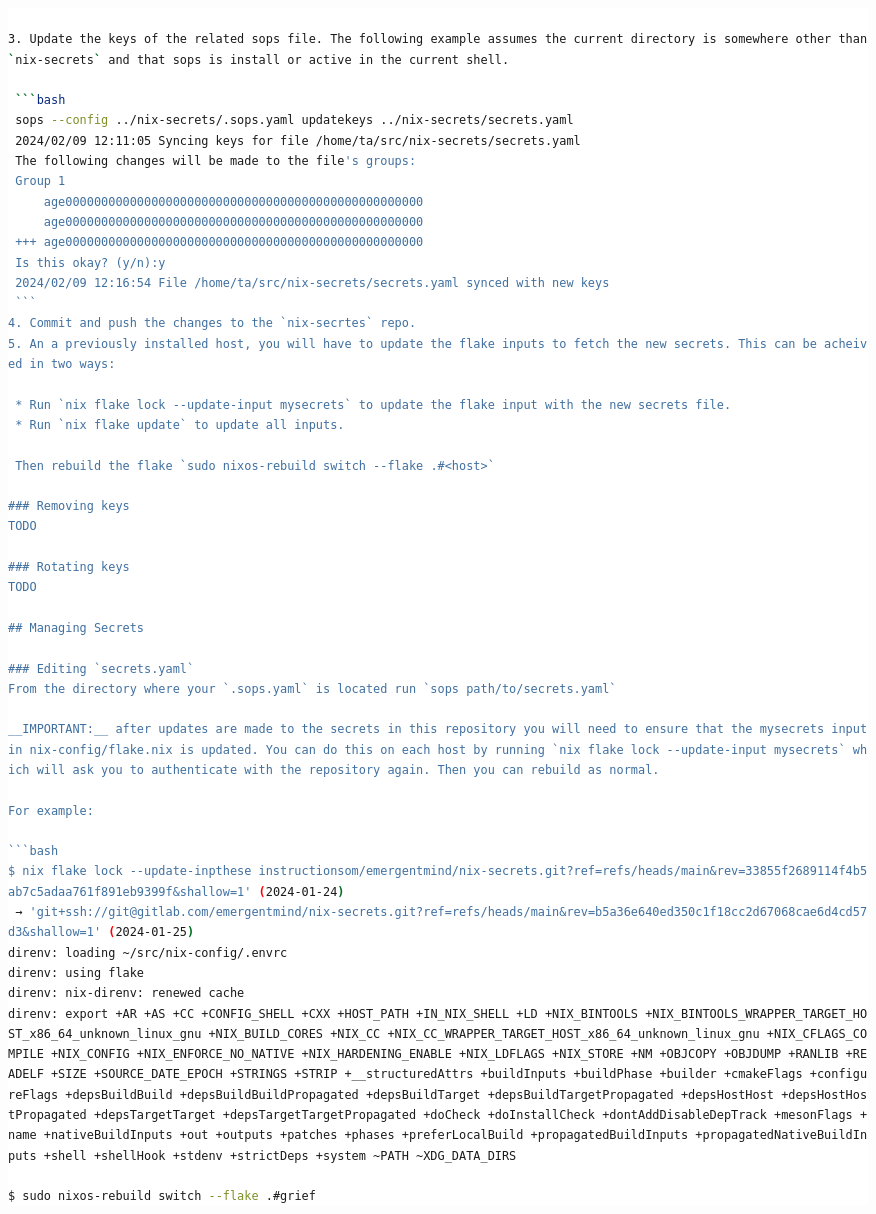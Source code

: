    ```bash

3. Update the keys of the related sops file. The following example assumes the current directory is somewhere other than `nix-secrets` and that sops is install or active in the current shell. 

    ```bash
    sops --config ../nix-secrets/.sops.yaml updatekeys ../nix-secrets/secrets.yaml
    2024/02/09 12:11:05 Syncing keys for file /home/ta/src/nix-secrets/secrets.yaml
    The following changes will be made to the file's groups:
    Group 1
        age00000000000000000000000000000000000000000000000000
        age00000000000000000000000000000000000000000000000000
    +++ age00000000000000000000000000000000000000000000000000
    Is this okay? (y/n):y
    2024/02/09 12:16:54 File /home/ta/src/nix-secrets/secrets.yaml synced with new keys
    ```
4. Commit and push the changes to the `nix-secrtes` repo.
5. An a previously installed host, you will have to update the flake inputs to fetch the new secrets. This can be acheived in two ways:

    * Run `nix flake lock --update-input mysecrets` to update the flake input with the new secrets file.
    * Run `nix flake update` to update all inputs.

    Then rebuild the flake `sudo nixos-rebuild switch --flake .#<host>`

### Removing keys
TODO

### Rotating keys
TODO

## Managing Secrets

### Editing `secrets.yaml`
From the directory where your `.sops.yaml` is located run `sops path/to/secrets.yaml`

__IMPORTANT:__ after updates are made to the secrets in this repository you will need to ensure that the mysecrets input in nix-config/flake.nix is updated. You can do this on each host by running `nix flake lock --update-input mysecrets` which will ask you to authenticate with the repository again. Then you can rebuild as normal.

For example:

  ```bash
  $ nix flake lock --update-inpthese instructionsom/emergentmind/nix-secrets.git?ref=refs/heads/main&rev=33855f2689114f4b5ab7c5adaa761f891eb9399f&shallow=1' (2024-01-24)
    → 'git+ssh://git@gitlab.com/emergentmind/nix-secrets.git?ref=refs/heads/main&rev=b5a36e640ed350c1f18cc2d67068cae6d4cd57d3&shallow=1' (2024-01-25)
  direnv: loading ~/src/nix-config/.envrc                   
  direnv: using flake
  direnv: nix-direnv: renewed cache
  direnv: export +AR +AS +CC +CONFIG_SHELL +CXX +HOST_PATH +IN_NIX_SHELL +LD +NIX_BINTOOLS +NIX_BINTOOLS_WRAPPER_TARGET_HOST_x86_64_unknown_linux_gnu +NIX_BUILD_CORES +NIX_CC +NIX_CC_WRAPPER_TARGET_HOST_x86_64_unknown_linux_gnu +NIX_CFLAGS_COMPILE +NIX_CONFIG +NIX_ENFORCE_NO_NATIVE +NIX_HARDENING_ENABLE +NIX_LDFLAGS +NIX_STORE +NM +OBJCOPY +OBJDUMP +RANLIB +READELF +SIZE +SOURCE_DATE_EPOCH +STRINGS +STRIP +__structuredAttrs +buildInputs +buildPhase +builder +cmakeFlags +configureFlags +depsBuildBuild +depsBuildBuildPropagated +depsBuildTarget +depsBuildTargetPropagated +depsHostHost +depsHostHostPropagated +depsTargetTarget +depsTargetTargetPropagated +doCheck +doInstallCheck +dontAddDisableDepTrack +mesonFlags +name +nativeBuildInputs +out +outputs +patches +phases +preferLocalBuild +propagatedBuildInputs +propagatedNativeBuildInputs +shell +shellHook +stdenv +strictDeps +system ~PATH ~XDG_DATA_DIRS 

  $ sudo nixos-rebuild switch --flake .#grief
   ```